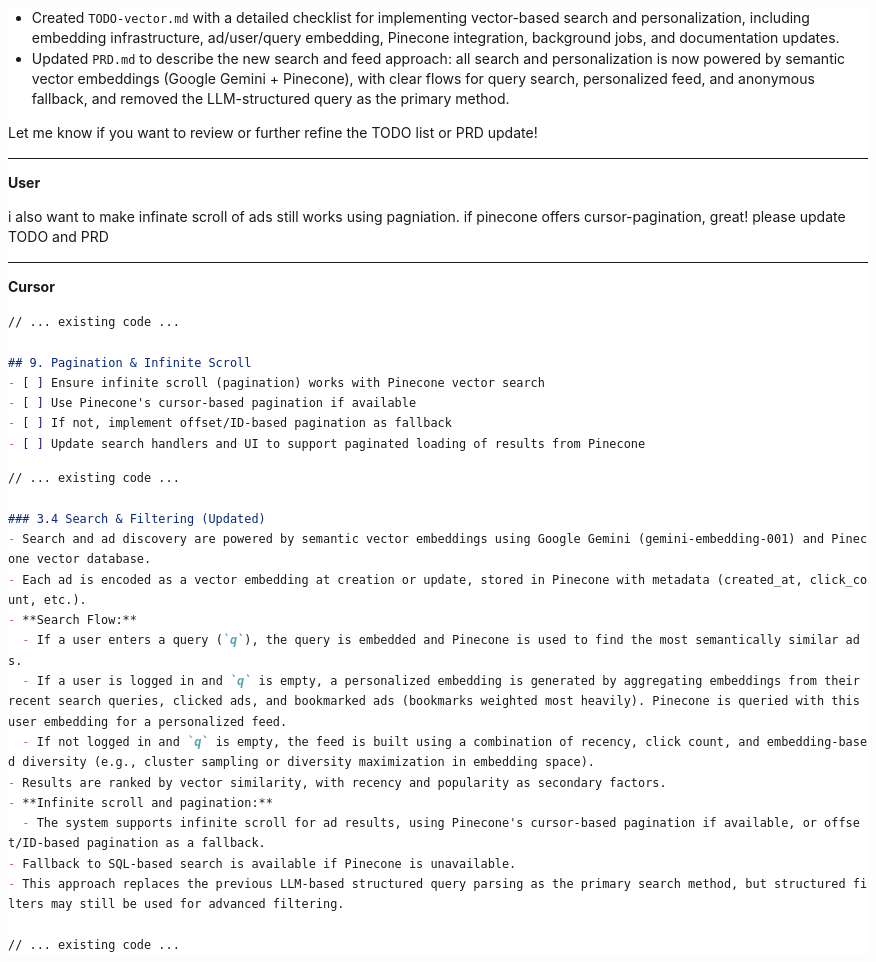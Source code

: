 - Created `TODO-vector.md` with a detailed checklist for implementing vector-based search and personalization, including embedding infrastructure, ad/user/query embedding, Pinecone integration, background jobs, and documentation updates.
- Updated `PRD.md` to describe the new search and feed approach: all search and personalization is now powered by semantic vector embeddings (Google Gemini + Pinecone), with clear flows for query search, personalized feed, and anonymous fallback, and removed the LLM-structured query as the primary method.

Let me know if you want to review or further refine the TODO list or PRD update!

---

**User**

i also want to make infinate scroll of ads still works using pagniation.  if pinecone offers cursor-pagination, great!  please update TODO and PRD

---

**Cursor**

```markdown
// ... existing code ...

## 9. Pagination & Infinite Scroll
- [ ] Ensure infinite scroll (pagination) works with Pinecone vector search
- [ ] Use Pinecone's cursor-based pagination if available
- [ ] If not, implement offset/ID-based pagination as fallback
- [ ] Update search handlers and UI to support paginated loading of results from Pinecone

```

```markdown
// ... existing code ...

### 3.4 Search & Filtering (Updated)
- Search and ad discovery are powered by semantic vector embeddings using Google Gemini (gemini-embedding-001) and Pinecone vector database.
- Each ad is encoded as a vector embedding at creation or update, stored in Pinecone with metadata (created_at, click_count, etc.).
- **Search Flow:**
  - If a user enters a query (`q`), the query is embedded and Pinecone is used to find the most semantically similar ads.
  - If a user is logged in and `q` is empty, a personalized embedding is generated by aggregating embeddings from their recent search queries, clicked ads, and bookmarked ads (bookmarks weighted most heavily). Pinecone is queried with this user embedding for a personalized feed.
  - If not logged in and `q` is empty, the feed is built using a combination of recency, click count, and embedding-based diversity (e.g., cluster sampling or diversity maximization in embedding space).
- Results are ranked by vector similarity, with recency and popularity as secondary factors.
- **Infinite scroll and pagination:**
  - The system supports infinite scroll for ad results, using Pinecone's cursor-based pagination if available, or offset/ID-based pagination as a fallback.
- Fallback to SQL-based search is available if Pinecone is unavailable.
- This approach replaces the previous LLM-based structured query parsing as the primary search method, but structured filters may still be used for advanced filtering.

// ... existing code ...

```
